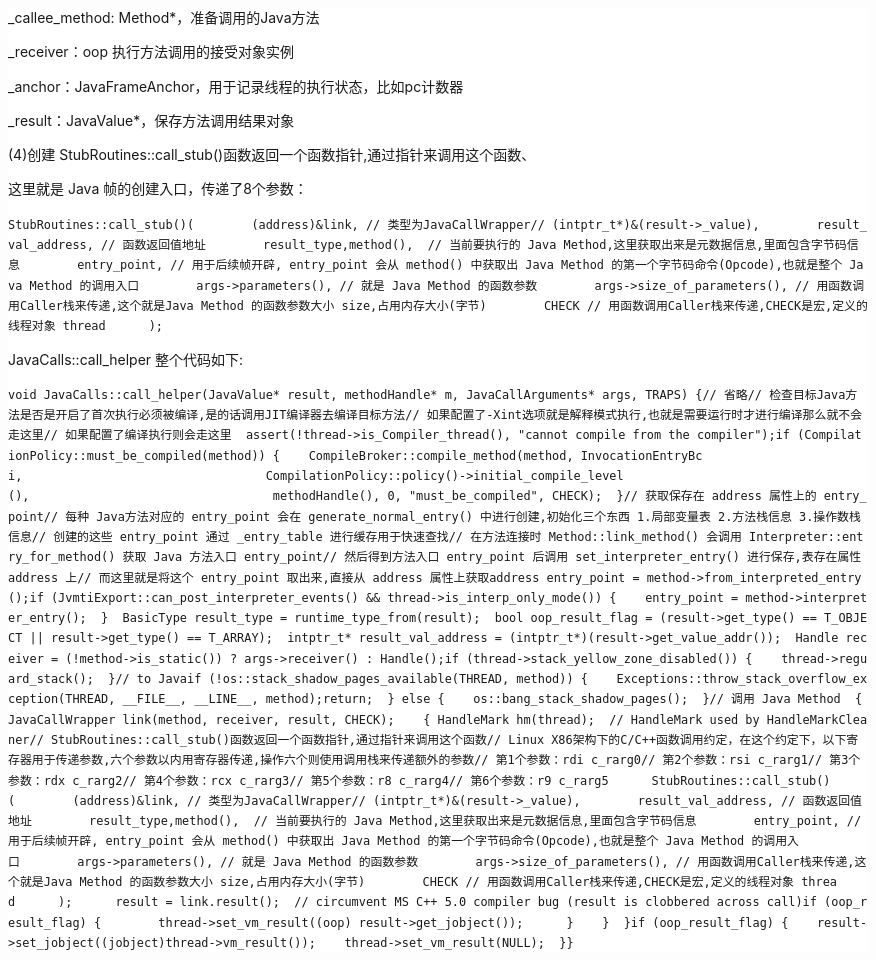 _callee_method: Method*，准备调用的Java方法

_receiver：oop 执行方法调用的接受对象实例

_anchor：JavaFrameAnchor，用于记录线程的执行状态，比如pc计数器

_result：JavaValue*，保存方法调用结果对象

(4)创建 StubRoutines::call_stub()函数返回一个函数指针,通过指针来调用这个函数、

这里就是 Java 帧的创建入口，传递了8个参数：

```
StubRoutines::call_stub()(        (address)&link, // 类型为JavaCallWrapper// (intptr_t*)&(result->_value),        result_val_address, // 函数返回值地址        result_type,method(),  // 当前要执行的 Java Method,这里获取出来是元数据信息,里面包含字节码信息        entry_point, // 用于后续帧开辟, entry_point 会从 method() 中获取出 Java Method 的第一个字节码命令(Opcode),也就是整个 Java Method 的调用入口        args->parameters(), // 就是 Java Method 的函数参数        args->size_of_parameters(), // 用函数调用Caller栈来传递,这个就是Java Method 的函数参数大小 size,占用内存大小(字节)        CHECK // 用函数调用Caller栈来传递,CHECK是宏,定义的线程对象 thread      );
```

JavaCalls::call_helper 整个代码如下:

```
void JavaCalls::call_helper(JavaValue* result, methodHandle* m, JavaCallArguments* args, TRAPS) {// 省略// 检查目标Java方法是否是开启了首次执行必须被编译,是的话调用JIT编译器去编译目标方法// 如果配置了-Xint选项就是解释模式执行,也就是需要运行时才进行编译那么就不会走这里// 如果配置了编译执行则会走这里  assert(!thread->is_Compiler_thread(), "cannot compile from the compiler");if (CompilationPolicy::must_be_compiled(method)) {    CompileBroker::compile_method(method, InvocationEntryBci,                                  CompilationPolicy::policy()->initial_compile_level(),                                  methodHandle(), 0, "must_be_compiled", CHECK);  }// 获取保存在 address 属性上的 entry_point// 每种 Java方法对应的 entry_point 会在 generate_normal_entry() 中进行创建,初始化三个东西 1.局部变量表 2.方法栈信息 3.操作数栈信息// 创建的这些 entry_point 通过 _entry_table 进行缓存用于快速查找// 在方法连接时 Method::link_method() 会调用 Interpreter::entry_for_method() 获取 Java 方法入口 entry_point// 然后得到方法入口 entry_point 后调用 set_interpreter_entry() 进行保存,表存在属性 address 上// 而这里就是将这个 entry_point 取出来,直接从 address 属性上获取address entry_point = method->from_interpreted_entry();if (JvmtiExport::can_post_interpreter_events() && thread->is_interp_only_mode()) {    entry_point = method->interpreter_entry();  }  BasicType result_type = runtime_type_from(result);  bool oop_result_flag = (result->get_type() == T_OBJECT || result->get_type() == T_ARRAY);  intptr_t* result_val_address = (intptr_t*)(result->get_value_addr());  Handle receiver = (!method->is_static()) ? args->receiver() : Handle();if (thread->stack_yellow_zone_disabled()) {    thread->reguard_stack();  }// to Javaif (!os::stack_shadow_pages_available(THREAD, method)) {    Exceptions::throw_stack_overflow_exception(THREAD, __FILE__, __LINE__, method);return;  } else {    os::bang_stack_shadow_pages();  }// 调用 Java Method  { JavaCallWrapper link(method, receiver, result, CHECK);    { HandleMark hm(thread);  // HandleMark used by HandleMarkCleaner// StubRoutines::call_stub()函数返回一个函数指针,通过指针来调用这个函数// Linux X86架构下的C/C++函数调用约定，在这个约定下，以下寄存器用于传递参数,六个参数以内用寄存器传递,操作六个则使用调用栈来传递额外的参数// 第1个参数：rdi c_rarg0// 第2个参数：rsi c_rarg1// 第3个参数：rdx c_rarg2// 第4个参数：rcx c_rarg3// 第5个参数：r8 c_rarg4// 第6个参数：r9 c_rarg5      StubRoutines::call_stub()(        (address)&link, // 类型为JavaCallWrapper// (intptr_t*)&(result->_value),        result_val_address, // 函数返回值地址        result_type,method(),  // 当前要执行的 Java Method,这里获取出来是元数据信息,里面包含字节码信息        entry_point, // 用于后续帧开辟, entry_point 会从 method() 中获取出 Java Method 的第一个字节码命令(Opcode),也就是整个 Java Method 的调用入口        args->parameters(), // 就是 Java Method 的函数参数        args->size_of_parameters(), // 用函数调用Caller栈来传递,这个就是Java Method 的函数参数大小 size,占用内存大小(字节)        CHECK // 用函数调用Caller栈来传递,CHECK是宏,定义的线程对象 thread      );      result = link.result();  // circumvent MS C++ 5.0 compiler bug (result is clobbered across call)if (oop_result_flag) {        thread->set_vm_result((oop) result->get_jobject());      }    }  }if (oop_result_flag) {    result->set_jobject((jobject)thread->vm_result());    thread->set_vm_result(NULL);  }}
```
